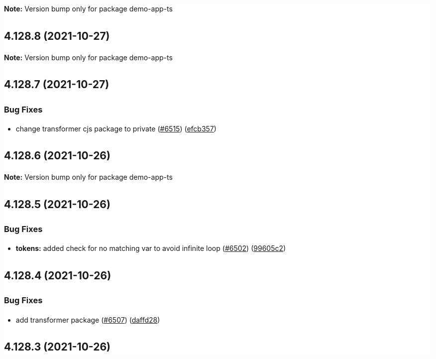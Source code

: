 **Note:** Version bump only for package demo-app-ts





## 4.128.8 (2021-10-27)

**Note:** Version bump only for package demo-app-ts





## 4.128.7 (2021-10-27)


### Bug Fixes

* change transformer cjs package to private ([#6515](https://github.com/patternfly/patternfly-react/issues/6515)) ([efcb357](https://github.com/patternfly/patternfly-react/commit/efcb3573b71541328ce2b16caa80ce33b2a62131))





## 4.128.6 (2021-10-26)

**Note:** Version bump only for package demo-app-ts





## 4.128.5 (2021-10-26)


### Bug Fixes

* **tokens:** added check for no matching var to avoid infinite loop ([#6502](https://github.com/patternfly/patternfly-react/issues/6502)) ([99605c2](https://github.com/patternfly/patternfly-react/commit/99605c213f12490d0abe75910e05c3e6da26a1f3))





## 4.128.4 (2021-10-26)


### Bug Fixes

* add transformer package ([#6507](https://github.com/patternfly/patternfly-react/issues/6507)) ([daffd28](https://github.com/patternfly/patternfly-react/commit/daffd2864388abe63e625f962a8b38c2b7056209))





## 4.128.3 (2021-10-26)

